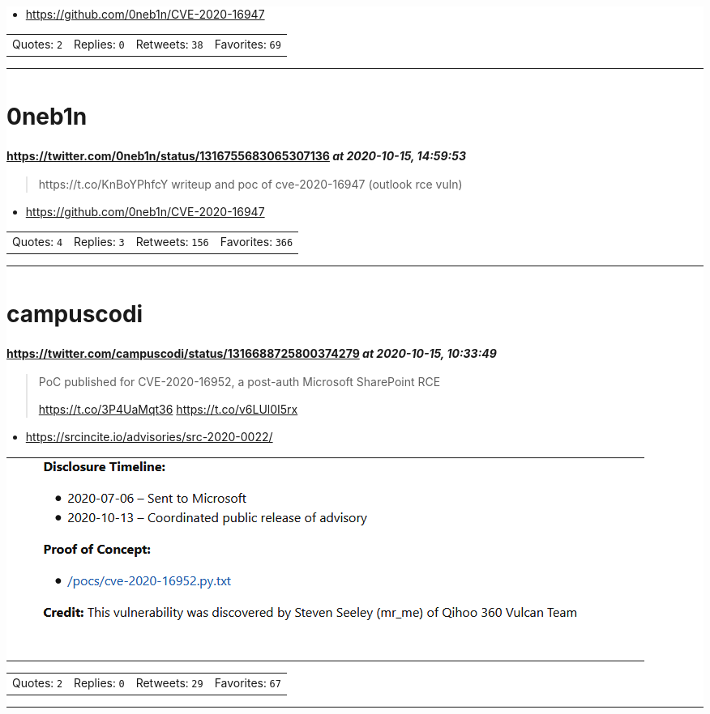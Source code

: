 * https://github.com/0neb1n/CVE-2020-16947

<table><tr>
<td>Quotes: <code>2</code></td>
<td>Replies: <code>0</code></td>
<td>Retweets: <code>38</code></td>
<td>Favorites: <code>69</code></td>
</tr></table>

---

# 0neb1n
**https://twitter.com/0neb1n/status/1316755683065307136 _at 2020-10-15, 14:59:53_**
<blockquote>
https://t.co/KnBoYPhfcY
writeup and poc of cve-2020-16947 (outlook rce vuln)
</blockquote>

* https://github.com/0neb1n/CVE-2020-16947

<table><tr>
<td>Quotes: <code>4</code></td>
<td>Replies: <code>3</code></td>
<td>Retweets: <code>156</code></td>
<td>Favorites: <code>366</code></td>
</tr></table>

---

# campuscodi
**https://twitter.com/campuscodi/status/1316688725800374279 _at 2020-10-15, 10:33:49_**
<blockquote>
PoC published for CVE-2020-16952, a post-auth Microsoft SharePoint RCE

https://t.co/3P4UaMqt36 https://t.co/v6LUl0I5rx
</blockquote>

* https://srcincite.io/advisories/src-2020-0022/

<table><tr>
<td><img src="pictures/401c0fbdb856b6fe8da26fe11fe91d683d2809d031ebc41c53bc1fa0af3d1663.jpg" alt="401c0fbdb856b6fe8da26fe11fe91d683d2809d031ebc41c53bc1fa0af3d1663.jpg"></td>
</table></tr>
<table><tr>
<td>Quotes: <code>2</code></td>
<td>Replies: <code>0</code></td>
<td>Retweets: <code>29</code></td>
<td>Favorites: <code>67</code></td>
</tr></table>

---